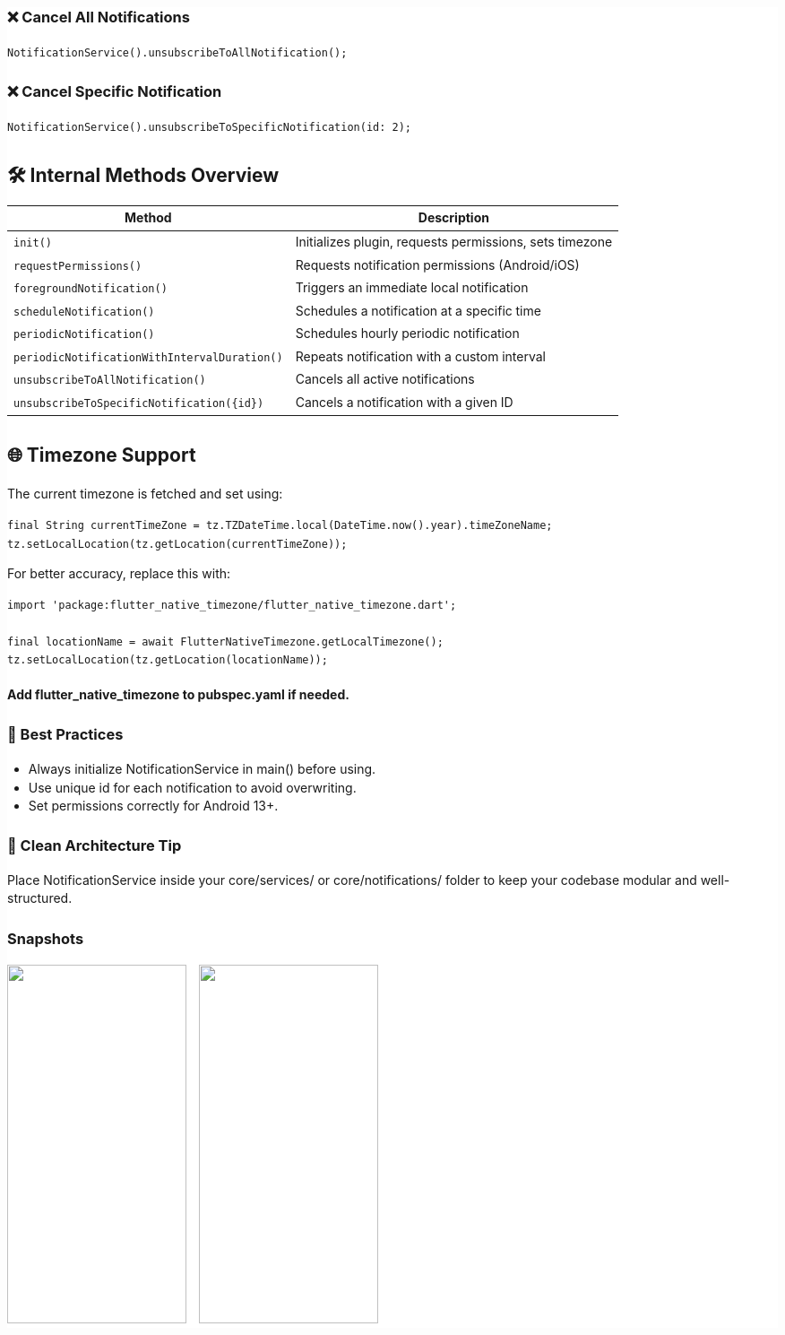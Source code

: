 ### ❌ Cancel All Notifications
```
NotificationService().unsubscribeToAllNotification();
```

### ❌ Cancel Specific Notification
```
NotificationService().unsubscribeToSpecificNotification(id: 2);
```

## 🛠️ Internal Methods Overview
| Method                                       | Description                                             |
| -------------------------------------------- | ------------------------------------------------------- |
| `init()`                                     | Initializes plugin, requests permissions, sets timezone |
| `requestPermissions()`                       | Requests notification permissions (Android/iOS)         |
| `foregroundNotification()`                   | Triggers an immediate local notification                |
| `scheduleNotification()`                     | Schedules a notification at a specific time             |
| `periodicNotification()`                     | Schedules hourly periodic notification                  |
| `periodicNotificationWithIntervalDuration()` | Repeats notification with a custom interval             |
| `unsubscribeToAllNotification()`             | Cancels all active notifications                        |
| `unsubscribeToSpecificNotification({id})`    | Cancels a notification with a given ID                  |

## 🌐 Timezone Support
The current timezone is fetched and set using:
```
final String currentTimeZone = tz.TZDateTime.local(DateTime.now().year).timeZoneName;
tz.setLocalLocation(tz.getLocation(currentTimeZone));
```

For better accuracy, replace this with:

```
import 'package:flutter_native_timezone/flutter_native_timezone.dart';

final locationName = await FlutterNativeTimezone.getLocalTimezone();
tz.setLocalLocation(tz.getLocation(locationName));
```

#### Add flutter_native_timezone to pubspec.yaml if needed. 

### 📌 Best Practices
- Always initialize NotificationService in main() before using.
- Use unique id for each notification to avoid overwriting.
- Set permissions correctly for Android 13+.

### 🧽 Clean Architecture Tip
Place NotificationService inside your core/services/ or core/notifications/ folder to keep your codebase modular and well-structured.


### Snapshots

<img src="https://github.com/user-attachments/assets/543e73c9-8e41-4fce-b7e1-9d5bd5d79556" width="200" height="400" style="margin-right: 10px;"/>
<img src="https://github.com/user-attachments/assets/6c0a30f1-d97d-4272-aef8-276c9b3d67d4" width="200" height="400"/>


